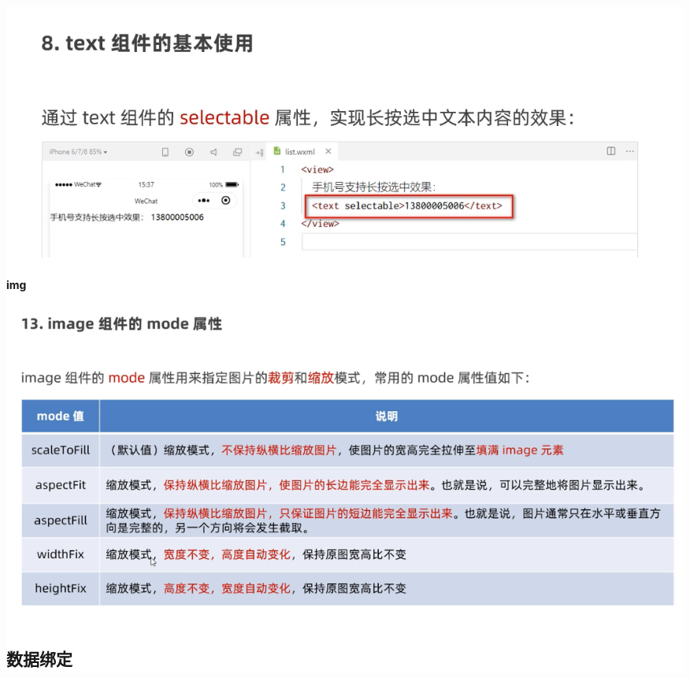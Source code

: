 ![64976555414](小程序.assets/1649765554142.png)

#### img

![64976631708](小程序.assets/1649766317088.png)



## 数据绑定

